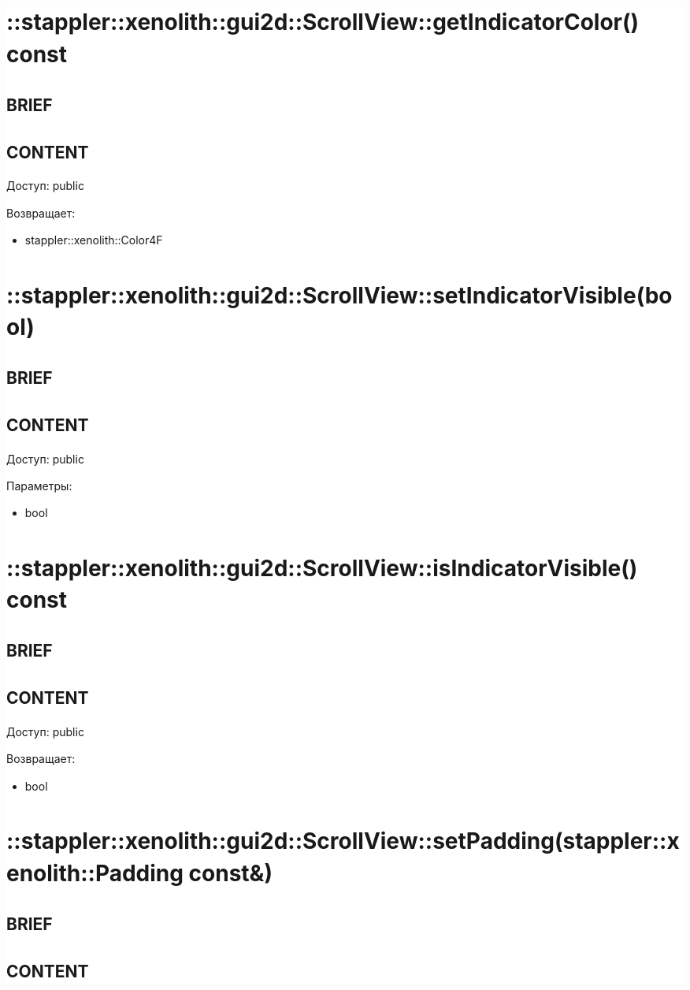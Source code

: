 
# ::stappler::xenolith::gui2d::ScrollView::getIndicatorColor() const

## BRIEF

## CONTENT

Доступ: public

Возвращает:
* stappler::xenolith::Color4F

# ::stappler::xenolith::gui2d::ScrollView::setIndicatorVisible(bool)

## BRIEF

## CONTENT

Доступ: public

Параметры:
* bool


# ::stappler::xenolith::gui2d::ScrollView::isIndicatorVisible() const

## BRIEF

## CONTENT

Доступ: public

Возвращает:
* bool

# ::stappler::xenolith::gui2d::ScrollView::setPadding(stappler::xenolith::Padding const&)

## BRIEF

## CONTENT

